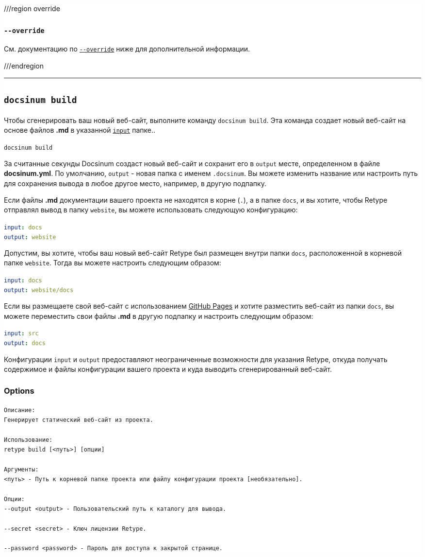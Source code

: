 ///region override
### `--override`

См. документацию по [`--override`](#docsinum---override) ниже для дополнительной информации.

///endregion

---

## `docsinum build`

Чтобы сгенерировать ваш новый веб-сайт, выполните команду `docsinum build`. Эта команда создает новый веб-сайт на основе файлов **.md** в указанной [`input`](/configuration/project.md) папке..

```
docsinum build
```

За считанные секунды Docsinum создаст новый веб-сайт и сохранит его в `output` месте, определенном в файле **docsinum.yml**. По умолчанию, `output` - новая папка с именем `.docsinum`. Вы можете изменить название или настроить путь для сохранения вывода в любое другое место, например, в другую подпапку.

Если файлы **.md** документации вашего проекта не находятся в корне (`.`), а в папке `docs`, и вы хотите, чтобы Retype отправлял вывод в папку `website`, вы можете использовать следующую конфигурацию:

```yml
input: docs
output: website
```

Допустим, вы хотите, чтобы ваш новый веб-сайт Retype был размещен внутри папки `docs`, расположенной в корневой папке `website`. Тогда вы можете настроить следующим образом:

```yml
input: docs
output: website/docs
```

Если вы размещаете свой веб-сайт с использованием [GitHub Pages](https://docs.github.com/en/github/working-with-github-pages/creating-a-github-pages-site) и хотите разместить веб-сайт из папки `docs`, вы можете переместить свои файлы **.md** в другую подпапку и настроить следующим образом:

```yml
input: src
output: docs
```

Конфигурации `input` и `output` предоставляют неограниченные возможности для указания Retype, откуда получать содержимое и файлы конфигурации вашего проекта и куда выводить сгенерированный веб-сайт.

### Options

```
Описание:
Генерирует статический веб-сайт из проекта.

Использование:
retype build [<путь>] [опции]

Аргументы:
<путь> - Путь к корневой папке проекта или файлу конфигурации проекта [необязательно].

Опции:
--output <output> - Пользовательский путь к каталогу для вывода.

--secret <secret> - Ключ лицензии Retype.

--password <password> - Пароль для доступа к закрытой странице.
```